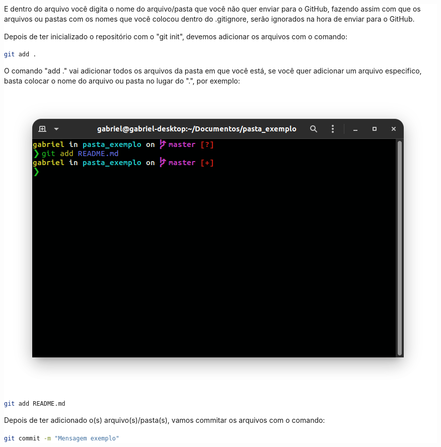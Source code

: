 E dentro do arquivo você digita o nome do arquivo/pasta que você não quer enviar para o GitHub, fazendo assim com que os arquivos ou pastas com os nomes que você colocou dentro do .gitignore, serão ignorados na hora de enviar para o GitHub.

Depois de ter inicializado o repositório com o "git init", devemos adicionar os arquivos com o comando:

```bash
git add .
```

O comando "add ." vai adicionar todos os arquivos da pasta em que você está, se você quer adicionar um arquivo especifico, basta colocar o nome do arquivo ou pasta no lugar do ".", por exemplo:

<img src= "img/terminal3.png">

```bash
git add README.md
```

Depois de ter adicionado o(s) arquivo(s)/pasta(s), vamos commitar os arquivos com o comando:

```bash
git commit -m "Mensagem exemplo"
```
